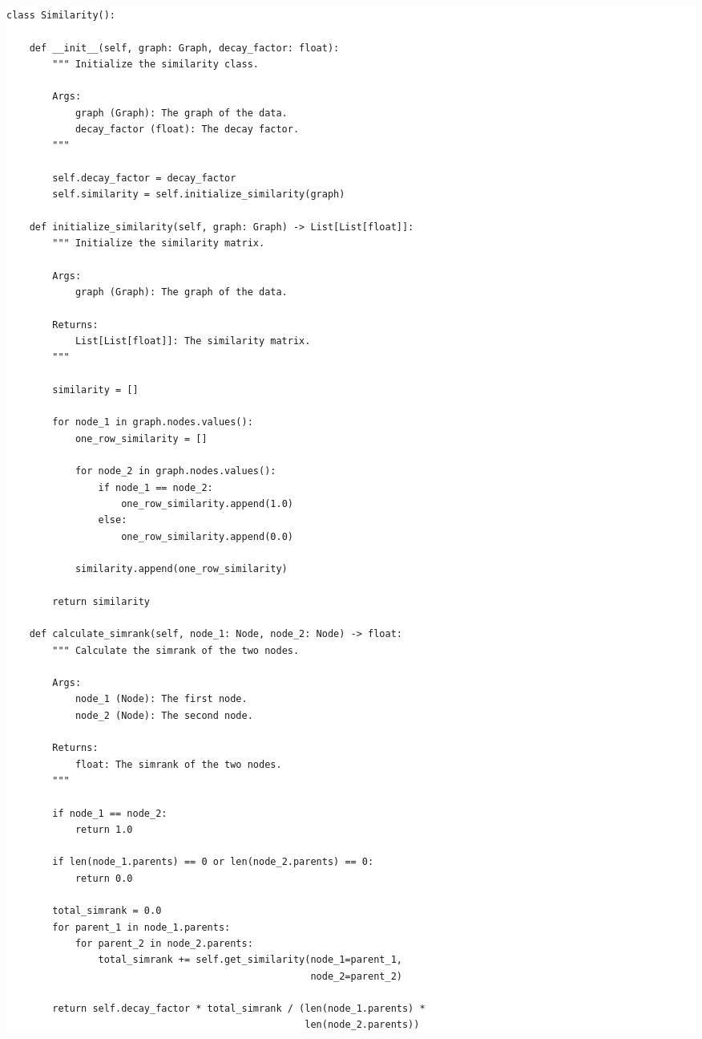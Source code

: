 ```python=
class Similarity():

    def __init__(self, graph: Graph, decay_factor: float):
        """ Initialize the similarity class.

        Args:
            graph (Graph): The graph of the data.
            decay_factor (float): The decay factor.
        """

        self.decay_factor = decay_factor
        self.similarity = self.initialize_similarity(graph)

    def initialize_similarity(self, graph: Graph) -> List[List[float]]:
        """ Initialize the similarity matrix.

        Args:
            graph (Graph): The graph of the data.

        Returns:
            List[List[float]]: The similarity matrix.
        """

        similarity = []

        for node_1 in graph.nodes.values():
            one_row_similarity = []

            for node_2 in graph.nodes.values():
                if node_1 == node_2:
                    one_row_similarity.append(1.0)
                else:
                    one_row_similarity.append(0.0)

            similarity.append(one_row_similarity)

        return similarity

    def calculate_simrank(self, node_1: Node, node_2: Node) -> float:
        """ Calculate the simrank of the two nodes.

        Args:
            node_1 (Node): The first node.
            node_2 (Node): The second node.

        Returns:
            float: The simrank of the two nodes.
        """

        if node_1 == node_2:
            return 1.0

        if len(node_1.parents) == 0 or len(node_2.parents) == 0:
            return 0.0

        total_simrank = 0.0
        for parent_1 in node_1.parents:
            for parent_2 in node_2.parents:
                total_simrank += self.get_similarity(node_1=parent_1,
                                                     node_2=parent_2)

        return self.decay_factor * total_simrank / (len(node_1.parents) *
                                                    len(node_2.parents))
```